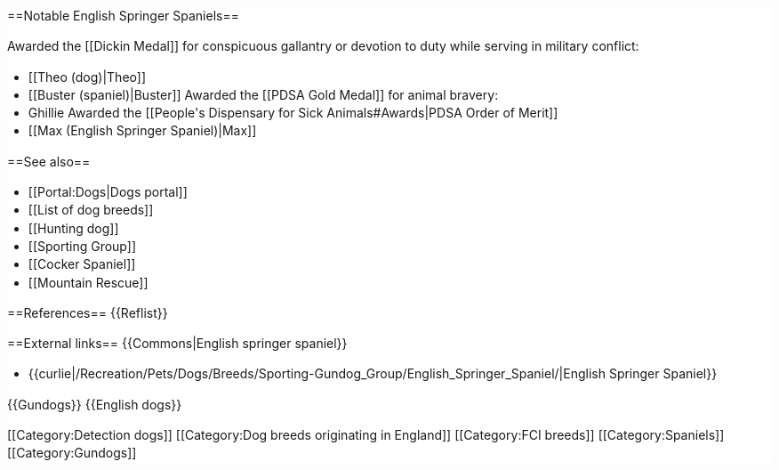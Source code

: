 ==Notable English Springer Spaniels==

Awarded the [[Dickin Medal]] for conspicuous gallantry or devotion to duty while serving in military conflict:
* [[Theo (dog)|Theo]]
* [[Buster (spaniel)|Buster]]
Awarded the [[PDSA Gold Medal]] for animal bravery:
* Ghillie
Awarded the [[People's Dispensary for Sick Animals#Awards|PDSA Order of Merit]]
* [[Max (English Springer Spaniel)|Max]]

==See also==
* [[Portal:Dogs|Dogs portal]]
* [[List of dog breeds]]
* [[Hunting dog]]
* [[Sporting Group]]
* [[Cocker Spaniel]]
* [[Mountain Rescue]]

==References==
{{Reflist}}

==External links==
{{Commons|English springer spaniel}}
* {{curlie|/Recreation/Pets/Dogs/Breeds/Sporting-Gundog_Group/English_Springer_Spaniel/|English Springer Spaniel}}


{{Gundogs}}
{{English dogs}}

[[Category:Detection dogs]]
[[Category:Dog breeds originating in England]]
[[Category:FCI breeds]]
[[Category:Spaniels]]
[[Category:Gundogs]]